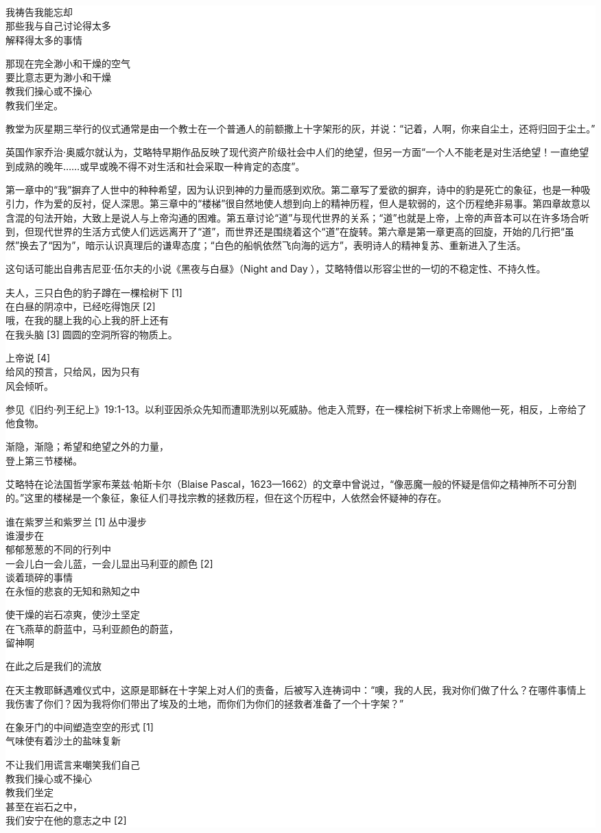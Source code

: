 我祷告我能忘却    
那些我与自己讨论得太多    
解释得太多的事情

那现在完全渺小和干燥的空气    
要比意志更为渺小和干燥    
教我们操心或不操心    
教我们坐定。

教堂为灰星期三举行的仪式通常是由一个教士在一个普通人的前额撒上十字架形的灰，并说：“记着，人啊，你来自尘土，还将归回于尘土。”

英国作家乔治·奥威尔就认为，艾略特早期作品反映了现代资产阶级社会中人们的绝望，但另一方面“一个人不能老是对生活绝望！一直绝望到成熟的晚年……或早或晚不得不对生活和社会采取一种肯定的态度”。

第一章中的“我”摒弃了人世中的种种希望，因为认识到神的力量而感到欢欣。第二章写了爱欲的摒弃，诗中的豹是死亡的象征，也是一种吸引力，作为爱的反衬，促人深思。第三章中的“楼梯”很自然地使人想到向上的精神历程，但人是软弱的，这个历程绝非易事。第四章故意以含混的句法开始，大致上是说人与上帝沟通的困难。第五章讨论“道”与现代世界的关系；“道”也就是上帝，上帝的声音本可以在许多场合听到，但现代世界的生活方式使人们远远离开了“道”，而世界还是围绕着这个“道”在旋转。第六章是第一章更高的回旋，开始的几行把“虽然”换去了“因为”，暗示认识真理后的谦卑态度；“白色的船帆依然飞向海的远方”，表明诗人的精神复苏、重新进入了生活。

这句话可能出自弗吉尼亚·伍尔夫的小说《黑夜与白昼》（Night and Day ），艾略特借以形容尘世的一切的不稳定性、不持久性。

夫人，三只白色的豹子蹲在一棵桧树下 [1]    
在白昼的阴凉中，已经吃得饱厌 [2]    
哦，在我的腿上我的心上我的肝上还有    
在我头脑 [3] 圆圆的空洞所容的物质上。

上帝说 [4]    
给风的预言，只给风，因为只有    
风会倾听。

参见《旧约·列王纪上》19∶1-13。以利亚因杀众先知而遭耶洗别以死威胁。他走入荒野，在一棵桧树下祈求上帝赐他一死，相反，上帝给了他食物。

渐隐，渐隐；希望和绝望之外的力量，    
登上第三节楼梯。

艾略特在论法国哲学家布莱兹·帕斯卡尔（Blaise Pascal，1623—1662）的文章中曾说过，“像恶魔一般的怀疑是信仰之精神所不可分割的。”这里的楼梯是一个象征，象征人们寻找宗教的拯救历程，但在这个历程中，人依然会怀疑神的存在。

谁在紫罗兰和紫罗兰 [1] 丛中漫步    
谁漫步在    
郁郁葱葱的不同的行列中    
一会儿白一会儿蓝，一会儿显出马利亚的颜色 [2]    
谈着琐碎的事情    
在永恒的悲哀的无知和熟知之中 

使干燥的岩石凉爽，使沙土坚定    
在飞燕草的蔚蓝中，马利亚颜色的蔚蓝，    
留神啊 

在此之后是我们的流放

在天主教耶稣遇难仪式中，这原是耶稣在十字架上对人们的责备，后被写入连祷词中：“噢，我的人民，我对你们做了什么？在哪件事情上我伤害了你们？因为我将你们带出了埃及的土地，而你们为你们的拯救者准备了一个十字架？”

在象牙门的中间塑造空空的形式 [1]    
气味使有着沙土的盐味复新    

不让我们用谎言来嘲笑我们自己    
教我们操心或不操心    
教我们坐定    
甚至在岩石之中，    
我们安宁在他的意志之中 [2]
